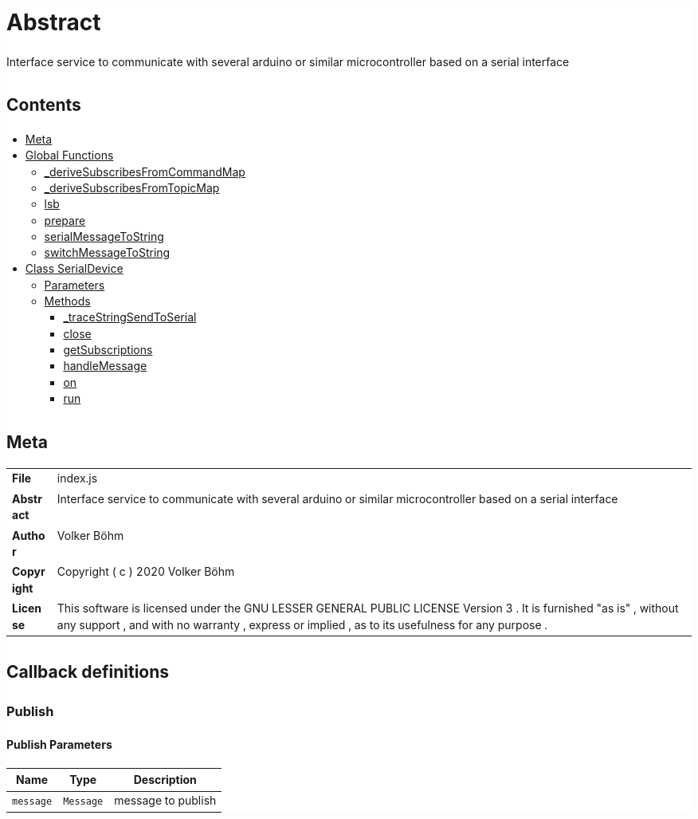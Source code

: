 

# Abstract

Interface service to communicate with several arduino or similar microcontroller based on a serial interface

## Contents

- [Meta](#Meta)
- [Global Functions](#Global-functions)
  - [_deriveSubscribesFromCommandMap](#_deriveSubscribesFromCommandMap)
  - [_deriveSubscribesFromTopicMap](#_deriveSubscribesFromTopicMap)
  - [lsb](#lsb)
  - [prepare](#prepare)
  - [serialMessageToString](#serialMessageToString)
  - [switchMessageToString](#switchMessageToString)
- [Class SerialDevice](#Class-SerialDevice)
  - [Parameters](#SerialDevice-Parameters)
  - [Methods](#SerialDevice-Methods)
    - [_traceStringSendToSerial](#_traceStringSendToSerial)
    - [close](#close)
    - [getSubscriptions](#getSubscriptions)
    - [handleMessage](#handleMessage)
    - [on](#on)
    - [run](#run)

## Meta

| | |
| --- | --- |
| **File** | index.js |
| **Abstract** | Interface service to communicate with several arduino or similar microcontroller based on a serial interface |
| **Author** | Volker Böhm |
| **Copyright** | Copyright ( c ) 2020 Volker Böhm |
| **License** | This software is licensed under the GNU LESSER GENERAL PUBLIC LICENSE Version 3 . It is furnished "as is" , without any support , and with no warranty , express or implied , as to its usefulness for any purpose . |

## Callback definitions

### Publish


#### Publish Parameters

| Name | Type | Description |
| ---------- | ------------ | ----------------- |
| `message` | `Message` | message to publish | |
